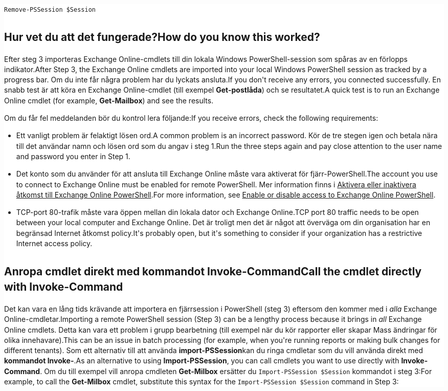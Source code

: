 ```
Remove-PSSession $Session
```
  
## <a name="how-do-you-know-this-worked"></a><span data-ttu-id="b36f5-146">Hur vet du att det fungerade?</span><span class="sxs-lookup"><span data-stu-id="b36f5-146">How do you know this worked?</span></span>

<span data-ttu-id="b36f5-147">Efter steg 3 importeras Exchange Online-cmdlets till din lokala Windows PowerShell-session som spåras av en förlopps indikator.</span><span class="sxs-lookup"><span data-stu-id="b36f5-147">After Step 3, the Exchange Online cmdlets are imported into your local Windows PowerShell session as tracked by a progress bar.</span></span> <span data-ttu-id="b36f5-148">Om du inte får några problem har du lyckats ansluta.</span><span class="sxs-lookup"><span data-stu-id="b36f5-148">If you don't receive any errors, you connected successfully.</span></span> <span data-ttu-id="b36f5-149">En snabb test är att köra en Exchange Online-cmdlet (till exempel **Get-postlåda**) och se resultatet.</span><span class="sxs-lookup"><span data-stu-id="b36f5-149">A quick test is to run an Exchange Online cmdlet (for example, **Get-Mailbox**) and see the results.</span></span>
  
<span data-ttu-id="b36f5-150">Om du får fel meddelanden bör du kontrol lera följande:</span><span class="sxs-lookup"><span data-stu-id="b36f5-150">If you receive errors, check the following requirements:</span></span>
  
- <span data-ttu-id="b36f5-151">Ett vanligt problem är felaktigt lösen ord.</span><span class="sxs-lookup"><span data-stu-id="b36f5-151">A common problem is an incorrect password.</span></span> <span data-ttu-id="b36f5-152">Kör de tre stegen igen och betala nära till det användar namn och lösen ord som du angav i steg 1.</span><span class="sxs-lookup"><span data-stu-id="b36f5-152">Run the three steps again and pay close attention to the user name and password you enter in Step 1.</span></span>
    
- <span data-ttu-id="b36f5-153">Det konto som du använder för att ansluta till Exchange Online måste vara aktiverat för fjärr-PowerShell.</span><span class="sxs-lookup"><span data-stu-id="b36f5-153">The account you use to connect to Exchange Online must be enabled for remote PowerShell.</span></span> <span data-ttu-id="b36f5-154">Mer information finns i [Aktivera eller inaktivera åtkomst till Exchange Online PowerShell](https://go.microsoft.com/fwlink/p/?LinkId=534018).</span><span class="sxs-lookup"><span data-stu-id="b36f5-154">For more information, see [Enable or disable access to Exchange Online PowerShell](https://go.microsoft.com/fwlink/p/?LinkId=534018).</span></span>
    
- <span data-ttu-id="b36f5-155">TCP-port 80-trafik måste vara öppen mellan din lokala dator och Exchange Online.</span><span class="sxs-lookup"><span data-stu-id="b36f5-155">TCP port 80 traffic needs to be open between your local computer and Exchange Online.</span></span> <span data-ttu-id="b36f5-156">Det är troligt men det är något att överväga om din organisation har en begränsad Internet åtkomst policy.</span><span class="sxs-lookup"><span data-stu-id="b36f5-156">It's probably open, but it's something to consider if your organization has a restrictive Internet access policy.</span></span>
    
## <a name="call-the-cmdlet-directly-with-invoke-command"></a><span data-ttu-id="b36f5-157">Anropa cmdlet direkt med kommandot Invoke-Command</span><span class="sxs-lookup"><span data-stu-id="b36f5-157">Call the cmdlet directly with Invoke-Command</span></span>

<span data-ttu-id="b36f5-158">Det kan vara en lång tids krävande att importera en fjärrsession i PowerShell (steg 3) eftersom den kommer med i _alla_ Exchange Online-cmdletar.</span><span class="sxs-lookup"><span data-stu-id="b36f5-158">Importing a remote PowerShell session (Step 3) can be a lengthy process because it brings in _all_ Exchange Online cmdlets.</span></span> <span data-ttu-id="b36f5-159">Detta kan vara ett problem i grupp bearbetning (till exempel när du kör rapporter eller skapar Mass ändringar för olika innehavare).</span><span class="sxs-lookup"><span data-stu-id="b36f5-159">This can be an issue in batch processing (for example, when you're running reports or making bulk changes for different tenants).</span></span> <span data-ttu-id="b36f5-160">Som ett alternativ till att använda **import-PSSession**kan du ringa cmdletar som du vill använda direkt med **kommandot Invoke-**.</span><span class="sxs-lookup"><span data-stu-id="b36f5-160">As an alternative to using **Import-PSSession**, you can call cmdlets you want to use directly with **Invoke-Command**.</span></span> <span data-ttu-id="b36f5-161">Om du till exempel vill anropa cmdleten **Get-Milbox** ersätter du `Import-PSSession $Session` kommandot i steg 3:</span><span class="sxs-lookup"><span data-stu-id="b36f5-161">For example, to call the **Get-Milbox** cmdlet, substitute this syntax for the `Import-PSSession $Session` command in Step 3:</span></span>
  